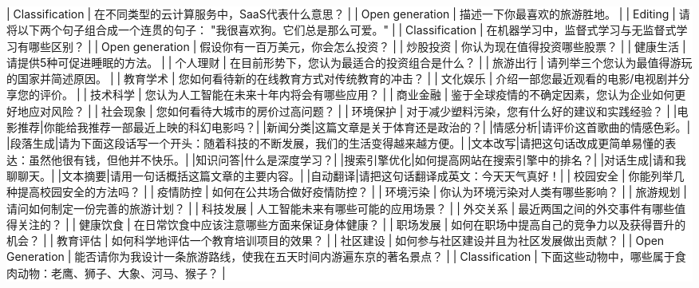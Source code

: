 | Classification | 在不同类型的云计算服务中，SaaS代表什么意思？ |
| Open generation | 描述一下你最喜欢的旅游胜地。 |
| Editing | 请将以下两个句子组合成一个连贯的句子： "我很喜欢狗。它们总是那么可爱。" |
| Classification | 在机器学习中，监督式学习与无监督式学习有哪些区别？ |
| Open generation | 假设你有一百万美元，你会怎么投资？ |
| 炒股投资 | 你认为现在值得投资哪些股票？ |
| 健康生活 | 请提供5种可促进睡眠的方法。 |
| 个人理财 | 在目前形势下，您认为最适合的投资组合是什么？ |
| 旅游出行 | 请列举三个您认为最值得游玩的国家并简述原因。 |
| 教育学术 | 您如何看待新的在线教育方式对传统教育的冲击？ |
| 文化娱乐 | 介绍一部您最近观看的电影/电视剧并分享您的评价。 |
| 技术科学 | 您认为人工智能在未来十年内将会有哪些应用？ |
| 商业金融 | 鉴于全球疫情的不确定因素，您认为企业如何更好地应对风险？ |
| 社会现象 | 您如何看待大城市的房价过高问题？ |
| 环境保护 | 对于减少塑料污染，您有什么好的建议和实践经验？ |
|电影推荐|你能给我推荐一部最近上映的科幻电影吗？|
|新闻分类|这篇文章是关于体育还是政治的？|
|情感分析|请评价这首歌曲的情感色彩。|
|段落生成|请为下面这段话写一个开头：随着科技的不断发展，我们的生活变得越来越方便。|
|文本改写|请把这句话改成更简单易懂的表达：虽然他很有钱，但他并不快乐。|
|知识问答|什么是深度学习？|
|搜索引擎优化|如何提高网站在搜索引擎中的排名？|
|对话生成|请和我聊聊天。|
|文本摘要|请用一句话概括这篇文章的主要内容。|
|自动翻译|请把这句话翻译成英文：今天天气真好！|
| 校园安全                                                  | 你能列举几种提高校园安全的方法吗？                       |
| 疫情防控                                                  | 如何在公共场合做好疫情防控？                             |
| 环境污染                                                  | 你认为环境污染对人类有哪些影响？                         |
| 旅游规划                                                  | 请问如何制定一份完善的旅游计划？                         |
| 科技发展                                                  | 人工智能未来有哪些可能的应用场景？                       |
| 外交关系                                                  | 最近两国之间的外交事件有哪些值得关注的？                 |
| 健康饮食                                                  | 在日常饮食中应该注意哪些方面来保证身体健康？             |
| 职场发展                                                  | 如何在职场中提高自己的竞争力以及获得晋升的机会？         |
| 教育评估                                                  | 如何科学地评估一个教育培训项目的效果？                 |
| 社区建设                                                  | 如何参与社区建设并且为社区发展做出贡献？                 |
| Open Generation | 能否请你为我设计一条旅游路线，使我在五天时间内游遍东京的著名景点？ |
| Classification | 下面这些动物中，哪些属于食肉动物：老鹰、狮子、大象、河马、猴子？ |